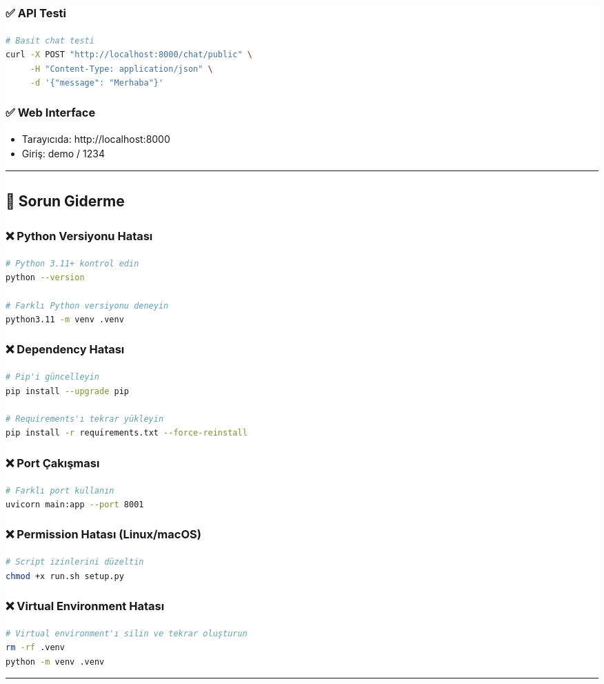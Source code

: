### ✅ API Testi
```bash
# Basit chat testi
curl -X POST "http://localhost:8000/chat/public" \
     -H "Content-Type: application/json" \
     -d '{"message": "Merhaba"}'
```

### ✅ Web Interface
- Tarayıcıda: http://localhost:8000
- Giriş: demo / 1234

---

## 🐛 Sorun Giderme

### ❌ Python Versiyonu Hatası
```bash
# Python 3.11+ kontrol edin
python --version

# Farklı Python versiyonu deneyin
python3.11 -m venv .venv
```

### ❌ Dependency Hatası
```bash
# Pip'i güncelleyin
pip install --upgrade pip

# Requirements'ı tekrar yükleyin
pip install -r requirements.txt --force-reinstall
```

### ❌ Port Çakışması
```bash
# Farklı port kullanın
uvicorn main:app --port 8001
```

### ❌ Permission Hatası (Linux/macOS)
```bash
# Script izinlerini düzeltin
chmod +x run.sh setup.py
```

### ❌ Virtual Environment Hatası
```bash
# Virtual environment'ı silin ve tekrar oluşturun
rm -rf .venv
python -m venv .venv
```

---